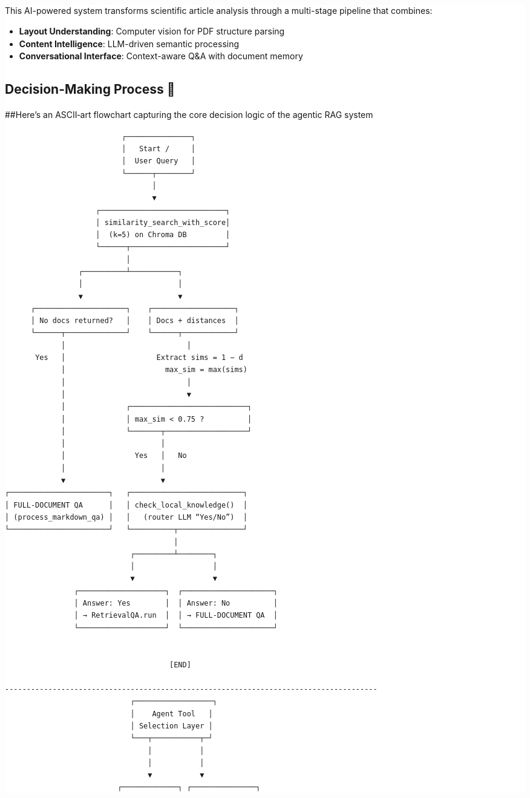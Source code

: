 This AI-powered system transforms scientific article analysis through a multi-stage pipeline that combines:
- **Layout Understanding**: Computer vision for PDF structure parsing
- **Content Intelligence**: LLM-driven semantic processing
- **Conversational Interface**: Context-aware Q&A with document memory

## Decision-Making Process 🤖
##Here’s an ASCII‐art flowchart capturing the core decision logic of the agentic RAG system
```
                           ┌───────────────┐
                           │   Start /     │
                           │  User Query   │
                           └──────┬────────┘
                                  │
                                  ▼
                     ┌─────────────────────────────┐
                     │ similarity_search_with_score│
                     │  (k=5) on Chroma DB         │
                     └──────┬──────────────────────┘
                            │
                 ┌──────────┴───────────┐
                 │                      │
                 ▼                      ▼
      ┌─────────────────────┐    ┌───────────────────┐
      │ No docs returned?   │    │ Docs + distances  │
      └──────┬──────────────┘    └──────┬────────────┘
             │                            │
       Yes   │                     Extract sims = 1 − d
             │                       max_sim = max(sims)
             │                            │
             │                            ▼
             │              ┌───────────────────────────┐
             │              │ max_sim < 0.75 ?          │
             │              └───────┬───────────────────┘
             │                      │
             │                Yes   │   No
             │                      │
             ▼                      ▼
┌───────────────────────┐   ┌──────────────────────────┐
│ FULL-DOCUMENT QA      │   │ check_local_knowledge()  │
│ (process_markdown_qa) │   │   (router LLM “Yes/No”)  │
└───────────────────────┘   └──────────┬───────────────┘
                                       │
                             ┌─────────┴────────┐
                             │                  │
                             ▼                  ▼
                ┌────────────────────┐  ┌─────────────────────┐
                │ Answer: Yes        │  │ Answer: No          │
                │ → RetrievalQA.run  │  │ → FULL-DOCUMENT QA  │
                └────────────────────┘  └─────────────────────┘
                                       
                                       
                                      [END]

--------------------------------------------------------------------------------------
                             ┌──────────────────┐
                             │    Agent Tool   │
                             │ Selection Layer │
                             └───┬───────────┬─┘
                                 │           │
                                 │           │
                                 ▼           ▼
                          ┌─────────────┐ ┌───────────────┐
```